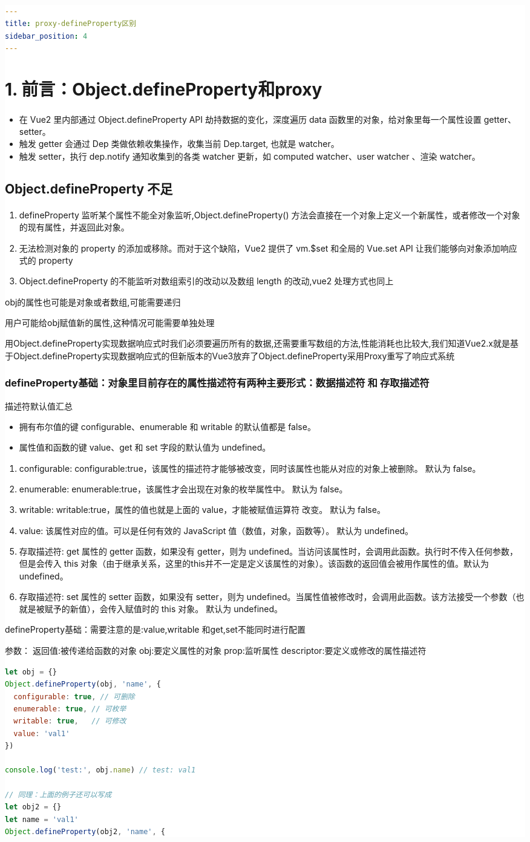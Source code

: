 ```yaml
---
title: proxy-defineProperty区别
sidebar_position: 4
---
```


# 1. 前言：Object.defineProperty和proxy
* 在 Vue2 里内部通过 Object.defineProperty API 劫持数据的变化，深度遍历 data 函数里的对象，给对象里每一个属性设置 getter、setter。
* 触发 getter 会通过 Dep 类做依赖收集操作，收集当前 Dep.target, 也就是 watcher。
* 触发 setter，执行 dep.notify 通知收集到的各类 watcher 更新，如 computed watcher、user watcher 、渲染 watcher。

## Object.defineProperty 不足
1. defineProperty 监听某个属性不能全对象监听,Object.defineProperty() 方法会直接在一个对象上定义一个新属性，或者修改一个对象的现有属性，并返回此对象。
2. 无法检测对象的 property 的添加或移除。而对于这个缺陷，Vue2 提供了 vm.$set 和全局的 Vue.set API 让我们能够向对象添加响应式的 property

3. Object.defineProperty 的不能监听对数组索引的改动以及数组 length 的改动,vue2 处理方式也同上

obj的属性也可能是对象或者数组,可能需要递归

用户可能给obj赋值新的属性,这种情况可能需要单独处理

用Object.defineProperty实现数据响应式时我们必须要遍历所有的数据,还需要重写数组的方法,性能消耗也比较大,我们知道Vue2.x就是基于Object.defineProperty实现数据响应式的但新版本的Vue3放弃了Object.defineProperty采用Proxy重写了响应式系统

### defineProperty基础：对象里目前存在的属性描述符有两种主要形式：数据描述符 和 存取描述符
描述符默认值汇总
* 拥有布尔值的键 configurable、enumerable 和 writable 的默认值都是 false。

* 属性值和函数的键 value、get 和 set 字段的默认值为 undefined。

1. configurable: configurable:true，该属性的描述符才能够被改变，同时该属性也能从对应的对象上被删除。 默认为 false。

2. enumerable: enumerable:true，该属性才会出现在对象的枚举属性中。 默认为 false。

3. writable: writable:true，属性的值也就是上面的 value，才能被赋值运算符 改变。 默认为 false。

4. value: 该属性对应的值。可以是任何有效的 JavaScript 值（数值，对象，函数等）。 默认为 undefined。

5. 存取描述符: get 属性的 getter 函数，如果没有 getter，则为 undefined。当访问该属性时，会调用此函数。执行时不传入任何参数，但是会传入 this 对象（由于继承关系，这里的this并不一定是定义该属性的对象）。该函数的返回值会被用作属性的值。默认为 undefined。

6. 存取描述符: set 属性的 setter 函数，如果没有 setter，则为 undefined。当属性值被修改时，会调用此函数。该方法接受一个参数（也就是被赋予的新值），会传入赋值时的 this 对象。 默认为 undefined。

defineProperty基础：需要注意的是:value,writable 和get,set不能同时进行配置

参数：
返回值:被传递给函数的对象
obj:要定义属性的对象
prop:监听属性
descriptor:要定义或修改的属性描述符
```js
let obj = {}
Object.defineProperty(obj, 'name', {
  configurable: true, // 可删除
  enumerable: true,	// 可枚举
  writable: true,	// 可修改
  value: 'val1'
})

console.log('test:', obj.name) // test: val1

// 同理：上面的例子还可以写成
let obj2 = {}
let name = 'val1'
Object.defineProperty(obj2, 'name', {
```